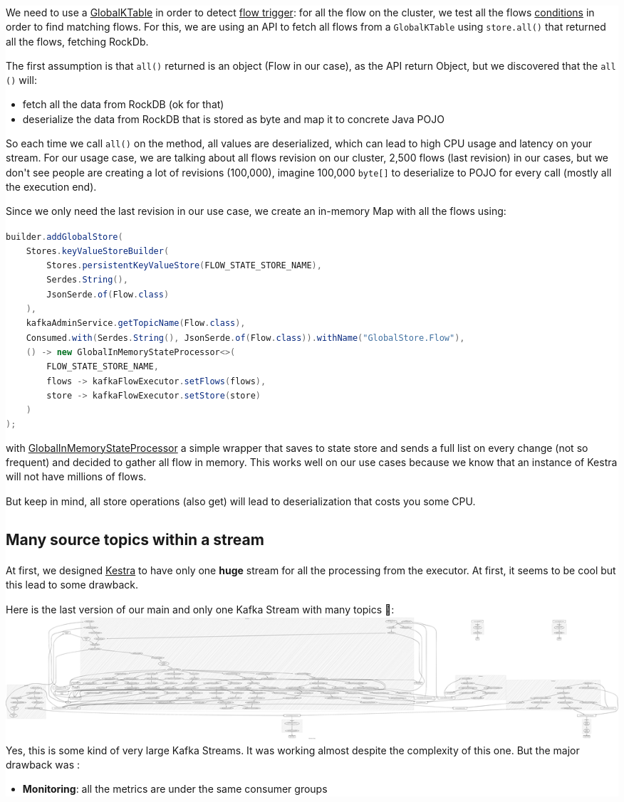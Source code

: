We need to use a [GlobalKTable](https://kafka.apache.org/31/documentation/streams/developer-guide/dsl-api.html#streams_concepts_globalktable) in order to detect [flow trigger](/docs/developer-guide/triggers/flow.html): for all the flow on the cluster, we test all the flows [conditions](/docs/developer-guide/conditions/) in order to find matching flows. For this, we are using an API to fetch all flows from a `GlobalKTable` using `store.all()` that returned all the flows, fetching RockDb.

The first assumption is that `all()` returned is an object (Flow in our case), as the API return Object, but we discovered that the `all()` will:
- fetch all the data from RockDB (ok for that)
- deserialize the data from RockDB that is stored as byte and map it to concrete Java POJO


So each time we call `all()` on the method, all values are deserialized, which can lead to high CPU usage and latency on your stream. For our usage case, we are talking about all flows revision on our cluster, 2,500 flows (last revision) in our cases, but we don't see people are creating a lot of revisions (100,000), imagine 100,000 `byte[]` to deserialize to POJO for every call (mostly all the execution end).

Since we only need the last revision in our use case, we create an in-memory Map with all the flows using:

```java
builder.addGlobalStore(
    Stores.keyValueStoreBuilder(
        Stores.persistentKeyValueStore(FLOW_STATE_STORE_NAME),
        Serdes.String(),
        JsonSerde.of(Flow.class)
    ),
    kafkaAdminService.getTopicName(Flow.class),
    Consumed.with(Serdes.String(), JsonSerde.of(Flow.class)).withName("GlobalStore.Flow"),
    () -> new GlobalInMemoryStateProcessor<>(
        FLOW_STATE_STORE_NAME,
        flows -> kafkaFlowExecutor.setFlows(flows),
        store -> kafkaFlowExecutor.setStore(store)
    )
);
```
with [GlobalInMemoryStateProcessor](https://github.com/kestra-io/kestra/blob/master/runner-kafka/src/main/java/io/kestra/runner/kafka/streams/GlobalInMemoryStateProcessor.java) a simple wrapper that saves to state store and sends a full list on every change (not so frequent) and decided to gather all flow in memory. This works well on our use cases because we know that an instance of Kestra will not have millions of flows.

But keep in mind, all store operations (also get) will lead to deserialization that costs you some CPU.


## Many source topics within a stream
At first, we designed [Kestra](https://github.com/kestra-io/kestra) to have only one **huge** stream for all the processing from the executor. At first, it seems to be cool but this lead to some drawback.


Here is the last version of our main and only one Kafka Stream with many topics 🙉:
![Kestra Topology](./2022-06-28-tips-kafka-streams-distributed/topology.jpg)
Yes, this is some kind of very large Kafka Streams. It was working almost despite the complexity of this one. But the major drawback was :
- **Monitoring**: all the metrics are under the same consumer groups